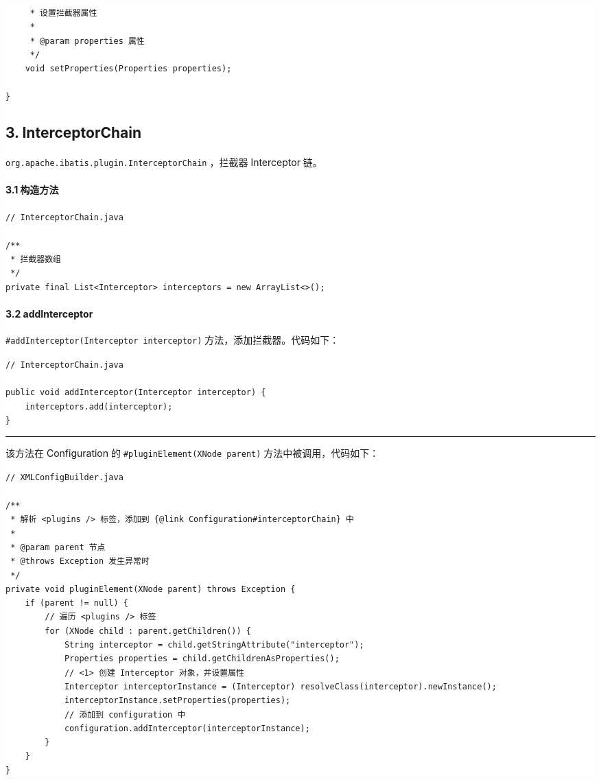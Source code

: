 ```
     * 设置拦截器属性
     *
     * @param properties 属性
     */
    void setProperties(Properties properties);

}
```

## 3. InterceptorChain

`org.apache.ibatis.plugin.InterceptorChain` ，拦截器 Interceptor 链。

#### 3.1 构造方法

```
// InterceptorChain.java

/**
 * 拦截器数组
 */
private final List<Interceptor> interceptors = new ArrayList<>();
```

#### 3.2 addInterceptor

`#addInterceptor(Interceptor interceptor)` 方法，添加拦截器。代码如下：

```
// InterceptorChain.java

public void addInterceptor(Interceptor interceptor) {
    interceptors.add(interceptor);
}
```

------

该方法在 Configuration 的 `#pluginElement(XNode parent)` 方法中被调用，代码如下：

```
// XMLConfigBuilder.java

/**
 * 解析 <plugins /> 标签，添加到 {@link Configuration#interceptorChain} 中
 *
 * @param parent 节点
 * @throws Exception 发生异常时
 */
private void pluginElement(XNode parent) throws Exception {
    if (parent != null) {
        // 遍历 <plugins /> 标签
        for (XNode child : parent.getChildren()) {
            String interceptor = child.getStringAttribute("interceptor");
            Properties properties = child.getChildrenAsProperties();
            // <1> 创建 Interceptor 对象，并设置属性
            Interceptor interceptorInstance = (Interceptor) resolveClass(interceptor).newInstance();
            interceptorInstance.setProperties(properties);
            // 添加到 configuration 中
            configuration.addInterceptor(interceptorInstance);
        }
    }
}
```
